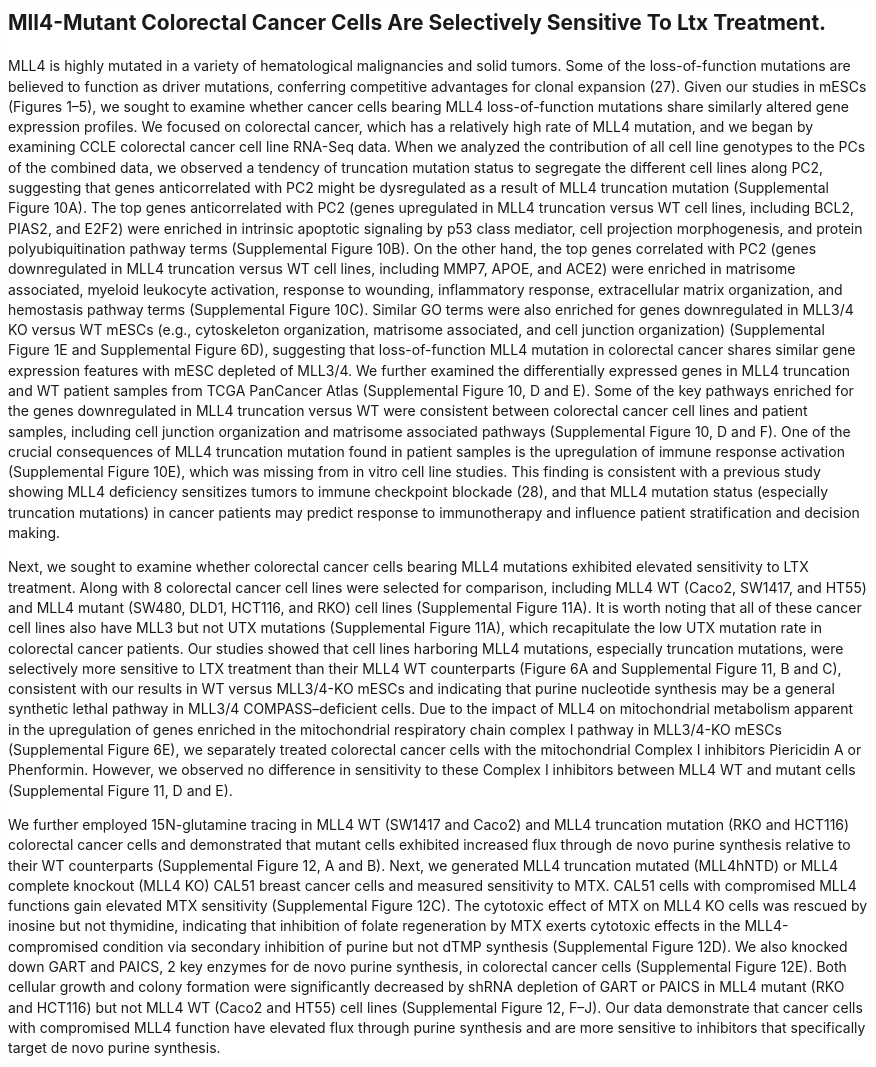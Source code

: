 ## Mll4-Mutant Colorectal Cancer Cells Are Selectively Sensitive To Ltx Treatment.

MLL4 is highly mutated in a variety of hematological malignancies and solid tumors. Some of the loss-of-function mutations are believed to function as driver mutations, conferring competitive advantages for clonal expansion (27). Given our studies in mESCs (Figures 1–5), we sought to examine whether cancer cells bearing MLL4 loss-of-function mutations share similarly altered gene expression profiles. We focused on colorectal cancer, which has a relatively high rate of MLL4 mutation, and we began by examining CCLE colorectal cancer cell line RNA-Seq data. When we analyzed the contribution of all cell line genotypes to the PCs of the combined data, we observed a tendency of truncation mutation status to segregate the different cell lines along PC2, suggesting that genes anticorrelated with PC2 might be dysregulated as a result of MLL4 truncation mutation (Supplemental Figure 10A). The top genes anticorrelated with PC2 (genes upregulated in MLL4 truncation versus WT cell lines, including BCL2, PIAS2, and E2F2) were enriched in intrinsic apoptotic signaling by p53 class mediator, cell projection morphogenesis, and protein polyubiquitination pathway terms (Supplemental Figure 10B). On the other hand, the top genes correlated with PC2 (genes downregulated in MLL4 truncation versus WT cell lines, including MMP7, APOE, and ACE2) were enriched in matrisome associated, myeloid leukocyte activation, response to wounding, inflammatory response, extracellular matrix organization, and hemostasis pathway terms (Supplemental Figure 10C). Similar GO terms were also enriched for genes downregulated in MLL3/4 KO versus WT mESCs (e.g., cytoskeleton organization, matrisome associated, and cell junction organization) (Supplemental Figure 1E and Supplemental Figure 6D), suggesting that loss-of-function MLL4 mutation in colorectal cancer shares similar gene expression features with mESC depleted of MLL3/4. We further examined the differentially expressed genes in MLL4 truncation and WT patient samples from TCGA PanCancer Atlas (Supplemental Figure 10, D and E). Some of the key pathways enriched for the genes downregulated in MLL4 truncation versus WT were consistent between colorectal cancer cell lines and patient samples, including cell junction organization and matrisome associated pathways (Supplemental Figure 10, D and F). One of the crucial consequences of MLL4 truncation mutation found in patient samples is the upregulation of immune response activation (Supplemental Figure 10E), which was missing from in vitro cell line studies. This finding is consistent with a previous study showing MLL4 deficiency sensitizes tumors to immune checkpoint blockade (28), and that MLL4 mutation status (especially truncation mutations) in cancer patients may predict response to immunotherapy and influence patient stratification and decision making.

Next, we sought to examine whether colorectal cancer cells bearing MLL4 mutations exhibited elevated sensitivity to LTX treatment. Along with 8 colorectal cancer cell lines were selected for comparison, including MLL4 WT (Caco2, SW1417, and HT55) and MLL4 mutant (SW480, DLD1, HCT116, and RKO) cell lines (Supplemental Figure 11A). It is worth noting that all of these cancer cell lines also have MLL3 but not UTX mutations (Supplemental Figure 11A), which recapitulate the low UTX mutation rate in colorectal cancer patients. Our studies showed that cell lines harboring MLL4 mutations, especially truncation mutations, were selectively more sensitive to LTX treatment than their MLL4 WT counterparts (Figure 6A and Supplemental Figure 11, B and C), consistent with our results in WT versus MLL3/4-KO mESCs and indicating that purine nucleotide synthesis may be a general synthetic lethal pathway in MLL3/4 COMPASS–deficient cells. Due to the impact of MLL4 on mitochondrial metabolism apparent in the upregulation of genes enriched in the mitochondrial respiratory chain complex I pathway in MLL3/4-KO mESCs (Supplemental Figure 6E), we separately treated colorectal cancer cells with the mitochondrial Complex I inhibitors Piericidin A or Phenformin. However, we observed no difference in sensitivity to these Complex I inhibitors between MLL4 WT and mutant cells (Supplemental Figure 11, D and E).

We further employed 15N-glutamine tracing in MLL4 WT (SW1417 and Caco2) and MLL4 truncation mutation (RKO and HCT116) colorectal cancer cells and demonstrated that mutant cells exhibited increased flux through de novo purine synthesis relative to their WT counterparts (Supplemental Figure 12, A and B). Next, we generated MLL4 truncation mutated (MLL4hNTD) or MLL4 complete knockout (MLL4 KO) CAL51 breast cancer cells and measured sensitivity to MTX. CAL51 cells with compromised MLL4 functions gain elevated MTX sensitivity (Supplemental Figure 12C). The cytotoxic effect of MTX on MLL4 KO cells was rescued by inosine but not thymidine, indicating that inhibition of folate regeneration by MTX exerts cytotoxic effects in the MLL4-compromised condition via secondary inhibition of purine but not dTMP synthesis (Supplemental Figure 12D). We also knocked down GART and PAICS, 2 key enzymes for de novo purine synthesis, in colorectal cancer cells (Supplemental Figure 12E). Both cellular growth and colony formation were significantly decreased by shRNA depletion of GART or PAICS in MLL4 mutant (RKO and HCT116) but not MLL4 WT (Caco2 and HT55) cell lines (Supplemental Figure 12, F–J). Our data demonstrate that cancer cells with compromised MLL4 function have elevated flux through purine synthesis and are more sensitive to inhibitors that specifically target de novo purine synthesis.

